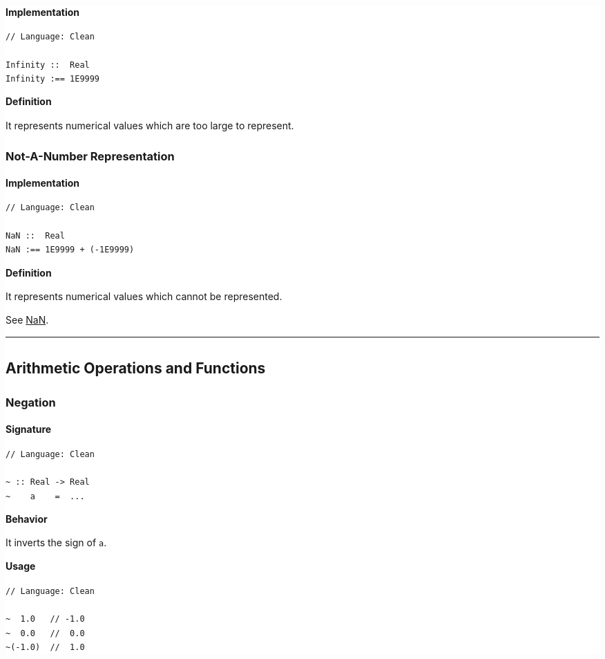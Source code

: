 **Implementation**

```Clean
// Language: Clean

Infinity ::  Real
Infinity :== 1E9999
```

**Definition**

It represents numerical values which are too large to represent.

### Not-A-Number Representation

**Implementation**

```Clean
// Language: Clean

NaN ::  Real
NaN :== 1E9999 + (-1E9999)
```

**Definition**

It represents numerical values which cannot be represented.

See [NaN](https://en.wikipedia.org/wiki/NaN).

---

## Arithmetic Operations and Functions

### Negation

**Signature**

```Clean
// Language: Clean

~ :: Real -> Real
~    a    =  ...
```

**Behavior**

It inverts the sign of `a`.

**Usage**

```Clean
// Language: Clean

~  1.0   // -1.0
~  0.0   //  0.0
~(-1.0)  //  1.0
```
